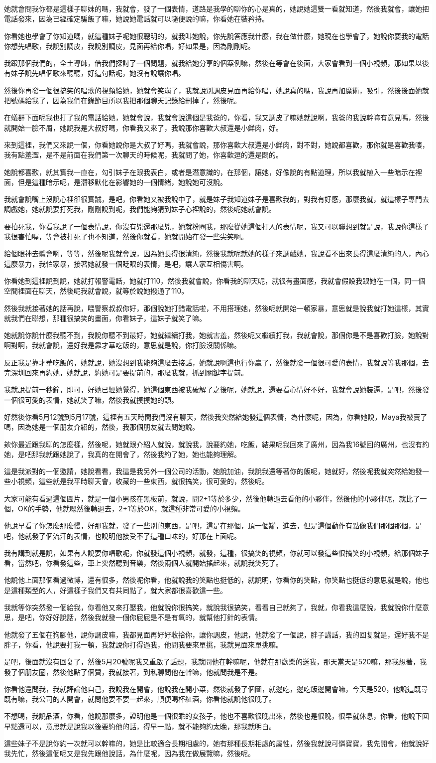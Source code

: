 她就會問我你都是這樣子聊妹的嗎，我就會，發了一個表情，道路是我學的聊你的心是真的，她說她這雙一看就知道，然後我就會，讓她把電話發來，因為已經確定騙飯了嘛，她說她電話就可以隨便說的嘛，你看她在裝矜持。

你看她也學會了你知道嗎，就這種妹子呢她很聰明的，就我叫她說，你先說答應我什麼，我在做什麼，她現在也學會了，她說你要我的電話你想先唱歌，我說別調皮，我說別調皮，見面再給你唱，好如果是，因為剛剛呢。

我跟那個我們的，全土導師，借我們探討了一個問題，就我給她分享的個案例嘛，然後在等會在後面，大家會看到一個小視頻，那如果以後有妹子說先唱個歌來聽聽，好這句話呢，她沒有說讓你唱。

然後你再發一個很搞笑的唱歌的視頻給她，她就會笑崩了，我就說別調皮見面再給你唱，她說真的嗎，我說再加魔術，吸引，然後後面她就把號碼給我了，因為我們在錄節目所以我把那個聊天記錄給刪掉了，然後呢。

在蟻群下面呢我也打了我的電話給她，她就會說，我就會說這個是我爸的，你看，我又調皮了嘛她就說啊，我爸的我說幹嘛有意見嗎，然後就開始一臉不屑，她說我是大叔好嗎，你看我又來了，我說那你喜歡大叔還是小鮮肉，好。

來到這裡，我們又來說一個，你看她說你是大叔了好嗎，我就會說，那你喜歡大叔還是小鮮肉，對不對，她說都喜歡，那你就是喜歡我嘍，我有點羞澀，是不是前面在我們第一次聊天的時候呢，我就問了她，你喜歡逗的還是悶的。

她說都喜歡，就其實我一直在，勾引妹子在跟我表白，或者是潛意識的，在那個，讓她，好像說的有點道理，所以我就植入一些暗示在裡面，但是這種暗示呢，是潛移默化在影響她的一個情緒，她說她可沒說。

我就會說嘴上沒說心裡卻很實誠，是吧，你看她又被我說中了，就是妹子我知道妹子是喜歡我的，對我有好感，那麼我就，就這樣子專門去調戲她，她就說要打死我，剛剛說到呢，我們能夠猜到妹子心裡說的，然後呢她就會說。

要拍死我，你看我說了一個表情說，你沒有兇還那麼兇，她就粉圈我，那麼從她這個打人的表情呢，我又可以聯想到就是說，我說你這樣子我很害怕喔，等會被打死了也不知道，然後你就看，她就開始在發一些尖笑啊。

給個眼神去體會啊，等等，然後呢我就會說，因為她長得很清純，然後我就呢就她的樣子來調戲她，我說看不出來長得這麼清純的人，內心這麼暴力，我怕家暴，接著她就發一個眨眼的表情，是吧，讓人家互相傷害啊。

你看她到這裡說到說，她就打報警電話，她就打110，然後我就會說，你看我的聊天呢，就很有畫面感，我就會假設我跟她在一個，同一個空間裡面在聊天，然後呢我就會說，就等於說她撥通了110。

然後我就接著她的話再說，喂警察叔叔你好，那個說她打錯電話啦，不用搭理她，然後呢就開始一頓家暴，意思就是說我就打她這樣，其實就我們在聯想，那種很搞笑的畫面，你看妹子，這妹子就笑了嘛。

她就說你說什麼我聽不到，我說你聽不到最好，她就繼續打我，她就害羞，然後呢又繼續打我，我就會說，那個你是不是喜歡打臉，她說對啊對啊，我就會說，還好我是靠才華吃飯的，意思就是說，你打臉沒關係嘛。

反正我是靠才華吃飯的，她就說，她沒想到我能夠這麼去接話，她就說啊這也行你贏了，然後就發一個很可愛的表情，我就說等我那個，去完深圳回來再約她，她就說，約她可是要提前的，那麼我就，抓到關鍵字提前。

我就說提前一秒鐘，即可，好她已經她覺得，她這個東西被我破解了之後呢，她就說，還要看心情好不好，我就會說她裝逼，是吧，然後發一個很可愛的表情，她就笑了嘛，然後我就摸摸她的頭。

好然後你看5月12號到5月17號，這裡有五天時間我們沒有聊天，然後我突然給她發這個表情，為什麼呢，因為，你看她說，Maya我被賣了嗎，因為她是一個朋友介紹的，然後，我那個朋友就去問她說。

欸你最近跟我聊的怎麼樣，然後呢，她就跟介紹人就說，就說我，說要約她，吃飯，結果呢我回來了廣州，因為我16號回的廣州，也沒有約她，是吧那我就跟她說了，我真的在開會了，然後我約了她，她也能夠理解。

這是我派對的一個邀請，她說看看，我這是我另外一個公司的活動，她說加油，我說我還等著你的飯呢，她就好，然後呢我就突然給她發一些小視頻，這些就是我平時聊天會，收藏的一些東西，就很搞笑，很可愛的，然後呢。

大家可能有看過這個圖片，就是一個小男孩在黑板前，就說，問2+1等於多少，然後他轉過去看他的小夥伴，然後他的小夥伴呢，就比了一個，OK的手勢，他就嗯然後轉過去，2+1等於OK，就這種非常可愛的小視頻。

他說早看了你怎麼那麼慢，好那我就，發了一些別的東西，是吧，這是在那個，頂一個罐，進去，但是這個動作有點像我們那個那個，是吧，他就發了個流汗的表情，也說明他接受不了這種口味的，好那在上面呢。

我有講到就是說，如果有人說要你唱歌呢，你就發這個小視頻，就發，這種，很搞笑的視頻，你就可以發這些很搞笑的小視頻，給那個妹子看，當然吧，你看發這些，車上突然聽到音樂，然後兩個人就開始搖起來，就說我笑死了。

他說他上面那個看過微博，還有很多，然後呢你看，他就說我的笑點也挺低的，就說明，你看你的笑點，你笑點也挺低的意思就是說，他也是這種類型的人，好這樣子我們又有共同點了，就大家都很喜歡這一些。

我就等你突然發一個給我，你看他又來打壓我，他就說你很搞笑，就說我很搞笑，看看自己就夠了，我就，你看我這麼說，我就說你什麼意思，是吧，你好好說話，然後我就發一個你屁屁是不是有氧的，就幫他打針的表情。

他就發了五個在狗腳他，說你調皮嘛，我都見面再好好收拾你，讓你調皮，他說，他就發了一個說，胖子講話，我的回复就是，還好我不是胖子，你看，他說要打我一頓，我就說你打得過我，他問我要來單挑，我就見面來單挑嘛。

是吧，後面就沒有回复了，然後5月20號呢我又重啟了話題，我就問他在幹嘛呢，他就在那歡樂的送我，那天當天是520嘛，那我想著，我發了個朋友圈，然後他點了個贊，我就接著，到私聊問他在幹嘛，他就問我是不是。

你看他還問我，我就評論他自己，我說我在開會，他說我在開小菜，然後就發了個圖，就邊吃，邊吃飯邊開會嘛，今天是520，他說這既尋既有嘛，我公司的人開會，就問他要不要一起來，順便喝杯紅酒，你看他就說他很晚了。

不想喝，我說品酒，你看，他說那麼多，證明他是一個很乖的女孩子，他也不喜歡很晚出來，然後也是很晚，很早就休息，你看，他說下回早點還可以，意思就是說我以後要約他的話，得早一點，就不能夠約太晚，那我就明白。

這些妹子不是說你約一次就可以幹嘛的，她是比較適合長期相處的，她有那種長期相處的屬性，然後我就說可憐寶寶，我先開會，他就說好我先忙，然後這個呢又是我先跟他說話，為什麼呢，因為我在做展覽嘛，然後呢。
